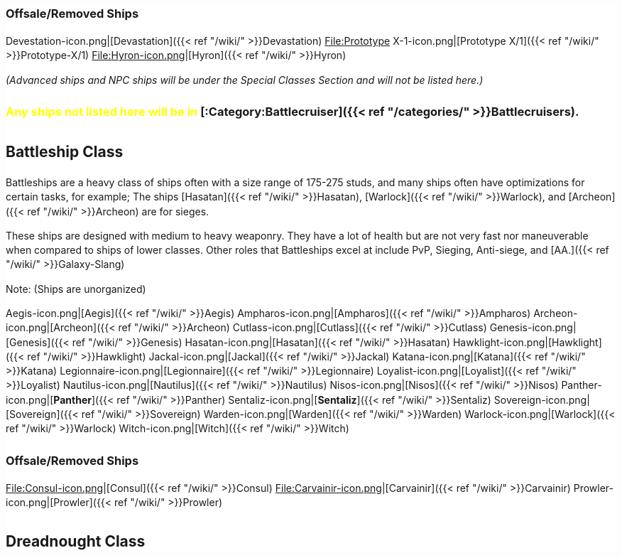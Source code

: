 ### Offsale/Removed Ships 

Devestation-icon.png|[Devastation]({{< ref "/wiki/" >}}Devastation) <File:Prototype> X-1-icon.png|[Prototype X/1]({{< ref "/wiki/" >}}Prototype-X/1) <File:Hyron-icon.png>|[Hyron]({{< ref "/wiki/" >}}Hyron)

_(Advanced ships and NPC ships will be under the Special Classes Section and will not be listed here.)_

### **<span style="color:yellow">Any ships not listed here will be in</span>** [:Category:Battlecruiser]({{< ref "/categories/" >}}Battlecruisers). 

</div>
</div>
<div class="tococolours mw-collapsible mw-collapsed">

## Battleship Class 

<div class="mw-collapsible-content">

Battleships are a heavy class of ships often with a size range of 175-275 studs, and many ships often have optimizations for certain tasks, for example; The ships [Hasatan]({{< ref "/wiki/" >}}Hasatan), [Warlock]({{< ref "/wiki/" >}}Warlock), and [Archeon]({{< ref "/wiki/" >}}Archeon) are for sieges.

These ships are designed with medium to heavy weaponry. They have a lot of health but are not very fast nor maneuverable when compared to ships of lower classes. Other roles that Battleships excel at include PvP, Sieging, Anti-siege, and [AA.]({{< ref "/wiki/" >}}Galaxy-Slang)

Note: (Ships are unorganized)

Aegis-icon.png|[Aegis]({{< ref "/wiki/" >}}Aegis) Ampharos-icon.png|[Ampharos]({{< ref "/wiki/" >}}Ampharos) Archeon-icon.png|[Archeon]({{< ref "/wiki/" >}}Archeon) Cutlass-icon.png|[Cutlass]({{< ref "/wiki/" >}}Cutlass) Genesis-icon.png|[Genesis]({{< ref "/wiki/" >}}Genesis) Hasatan-icon.png|[Hasatan]({{< ref "/wiki/" >}}Hasatan) Hawklight-icon.png|[Hawklight]({{< ref "/wiki/" >}}Hawklight) Jackal-icon.png|[Jackal]({{< ref "/wiki/" >}}Jackal) Katana-icon.png|[Katana]({{< ref "/wiki/" >}}Katana) Legionnaire-icon.png|[Legionnaire]({{< ref "/wiki/" >}}Legionnaire) Loyalist-icon.png|[Loyalist]({{< ref "/wiki/" >}}Loyalist) Nautilus-icon.png|[Nautilus]({{< ref "/wiki/" >}}Nautilus) Nisos-icon.png|[Nisos]({{< ref "/wiki/" >}}Nisos) Panther-icon.png|[**Panther**]({{< ref "/wiki/" >}}Panther) Sentaliz-icon.png|[**Sentaliz**]({{< ref "/wiki/" >}}Sentaliz) Sovereign-icon.png|[Sovereign]({{< ref "/wiki/" >}}Sovereign) Warden-icon.png|[Warden]({{< ref "/wiki/" >}}Warden) Warlock-icon.png|[Warlock]({{< ref "/wiki/" >}}Warlock) Witch-icon.png|[Witch]({{< ref "/wiki/" >}}Witch)

### Offsale/Removed Ships 

<File:Consul-icon.png>|[Consul]({{< ref "/wiki/" >}}Consul) <File:Carvainir-icon.png>|[Carvainir]({{< ref "/wiki/" >}}Carvainir) Prowler-icon.png|[Prowler]({{< ref "/wiki/" >}}Prowler)

</div>
</div>
<div class="tococolours mw-collapsible mw-collapsed">

## Dreadnought Class 

